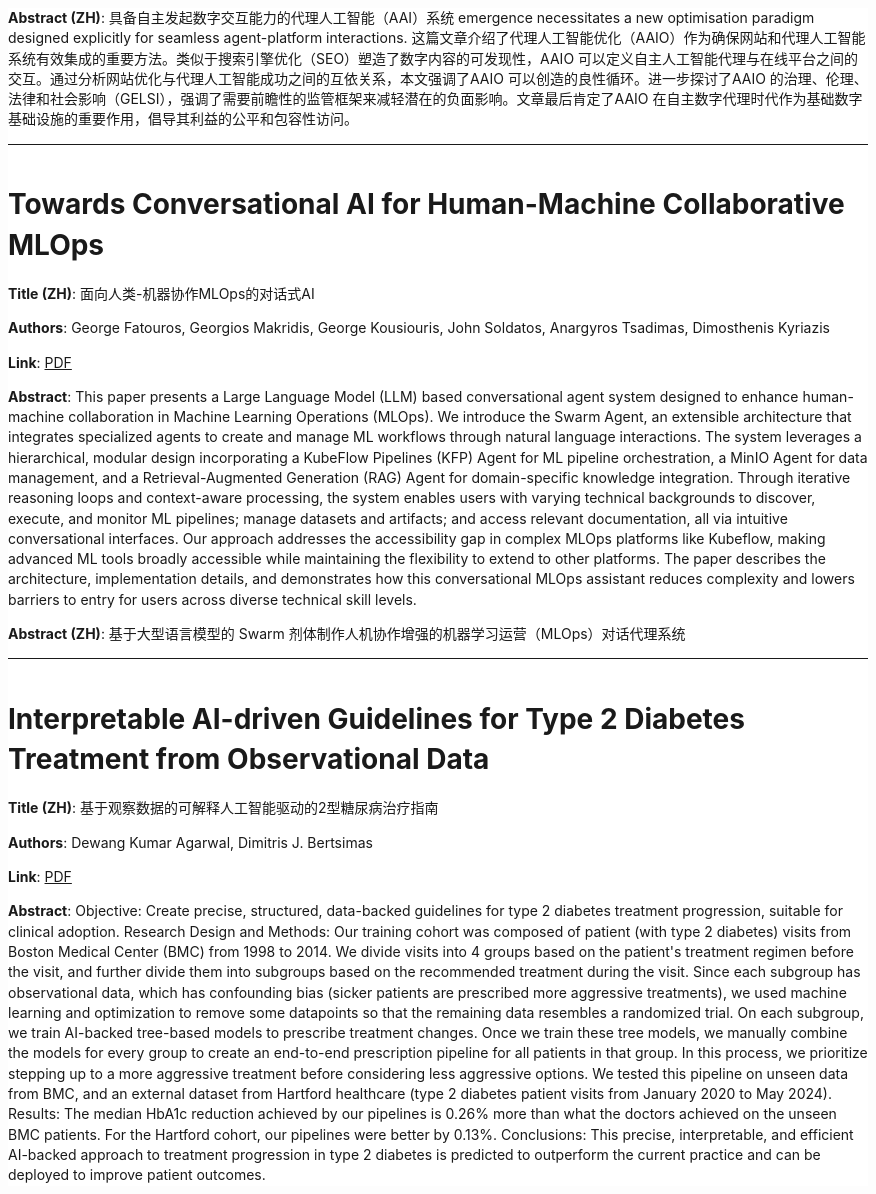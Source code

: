 **Abstract (ZH)**: 具备自主发起数字交互能力的代理人工智能（AAI）系统 emergence necessitates a new optimisation paradigm designed explicitly for seamless agent-platform interactions. 这篇文章介绍了代理人工智能优化（AAIO）作为确保网站和代理人工智能系统有效集成的重要方法。类似于搜索引擎优化（SEO）塑造了数字内容的可发现性，AAIO 可以定义自主人工智能代理与在线平台之间的交互。通过分析网站优化与代理人工智能成功之间的互依关系，本文强调了AAIO 可以创造的良性循环。进一步探讨了AAIO 的治理、伦理、法律和社会影响（GELSI），强调了需要前瞻性的监管框架来减轻潜在的负面影响。文章最后肯定了AAIO 在自主数字代理时代作为基础数字基础设施的重要作用，倡导其利益的公平和包容性访问。 

---
# Towards Conversational AI for Human-Machine Collaborative MLOps 

**Title (ZH)**: 面向人类-机器协作MLOps的对话式AI 

**Authors**: George Fatouros, Georgios Makridis, George Kousiouris, John Soldatos, Anargyros Tsadimas, Dimosthenis Kyriazis  

**Link**: [PDF](https://arxiv.org/pdf/2504.12477)  

**Abstract**: This paper presents a Large Language Model (LLM) based conversational agent system designed to enhance human-machine collaboration in Machine Learning Operations (MLOps). We introduce the Swarm Agent, an extensible architecture that integrates specialized agents to create and manage ML workflows through natural language interactions. The system leverages a hierarchical, modular design incorporating a KubeFlow Pipelines (KFP) Agent for ML pipeline orchestration, a MinIO Agent for data management, and a Retrieval-Augmented Generation (RAG) Agent for domain-specific knowledge integration. Through iterative reasoning loops and context-aware processing, the system enables users with varying technical backgrounds to discover, execute, and monitor ML pipelines; manage datasets and artifacts; and access relevant documentation, all via intuitive conversational interfaces. Our approach addresses the accessibility gap in complex MLOps platforms like Kubeflow, making advanced ML tools broadly accessible while maintaining the flexibility to extend to other platforms. The paper describes the architecture, implementation details, and demonstrates how this conversational MLOps assistant reduces complexity and lowers barriers to entry for users across diverse technical skill levels. 

**Abstract (ZH)**: 基于大型语言模型的 Swarm 剂体制作人机协作增强的机器学习运营（MLOps）对话代理系统 

---
# Interpretable AI-driven Guidelines for Type 2 Diabetes Treatment from Observational Data 

**Title (ZH)**: 基于观察数据的可解释人工智能驱动的2型糖尿病治疗指南 

**Authors**: Dewang Kumar Agarwal, Dimitris J. Bertsimas  

**Link**: [PDF](https://arxiv.org/pdf/2504.12417)  

**Abstract**: Objective: Create precise, structured, data-backed guidelines for type 2 diabetes treatment progression, suitable for clinical adoption.
Research Design and Methods: Our training cohort was composed of patient (with type 2 diabetes) visits from Boston Medical Center (BMC) from 1998 to 2014. We divide visits into 4 groups based on the patient's treatment regimen before the visit, and further divide them into subgroups based on the recommended treatment during the visit. Since each subgroup has observational data, which has confounding bias (sicker patients are prescribed more aggressive treatments), we used machine learning and optimization to remove some datapoints so that the remaining data resembles a randomized trial. On each subgroup, we train AI-backed tree-based models to prescribe treatment changes. Once we train these tree models, we manually combine the models for every group to create an end-to-end prescription pipeline for all patients in that group. In this process, we prioritize stepping up to a more aggressive treatment before considering less aggressive options. We tested this pipeline on unseen data from BMC, and an external dataset from Hartford healthcare (type 2 diabetes patient visits from January 2020 to May 2024).
Results: The median HbA1c reduction achieved by our pipelines is 0.26% more than what the doctors achieved on the unseen BMC patients. For the Hartford cohort, our pipelines were better by 0.13%.
Conclusions: This precise, interpretable, and efficient AI-backed approach to treatment progression in type 2 diabetes is predicted to outperform the current practice and can be deployed to improve patient outcomes. 
